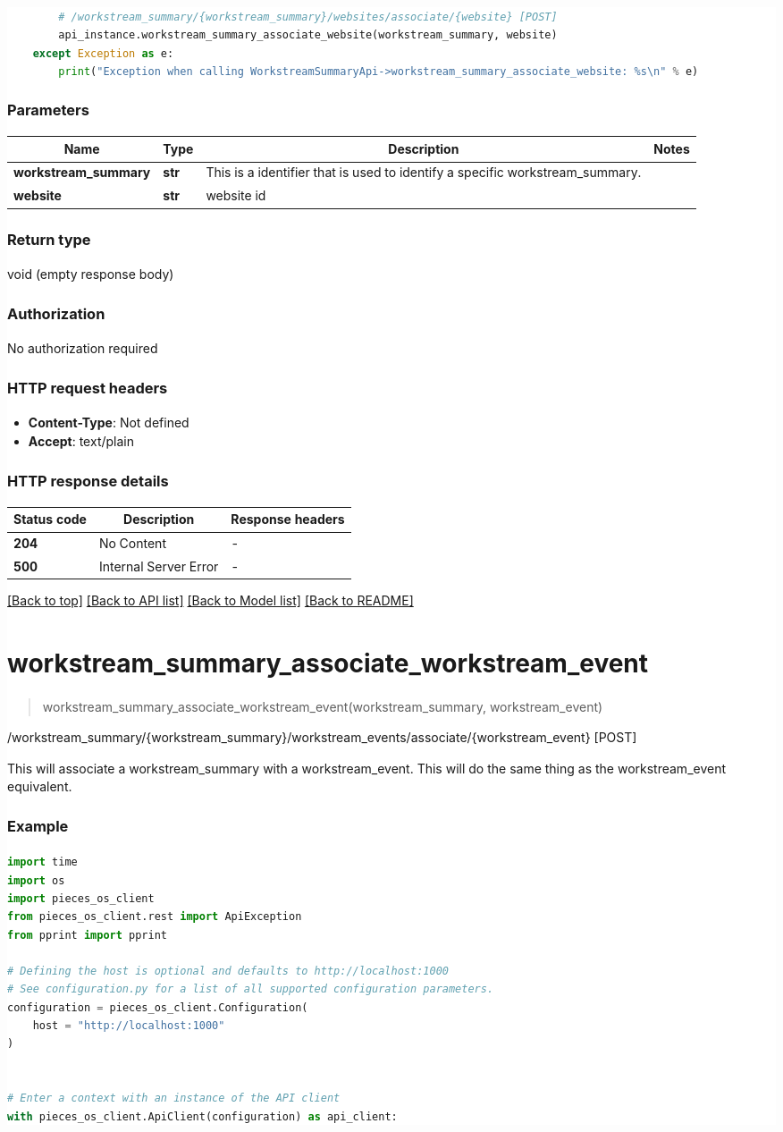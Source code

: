 ```python
        # /workstream_summary/{workstream_summary}/websites/associate/{website} [POST]
        api_instance.workstream_summary_associate_website(workstream_summary, website)
    except Exception as e:
        print("Exception when calling WorkstreamSummaryApi->workstream_summary_associate_website: %s\n" % e)
```



### Parameters

Name | Type | Description  | Notes
------------- | ------------- | ------------- | -------------
 **workstream_summary** | **str**| This is a identifier that is used to identify a specific workstream_summary. | 
 **website** | **str**| website id | 

### Return type

void (empty response body)

### Authorization

No authorization required

### HTTP request headers

 - **Content-Type**: Not defined
 - **Accept**: text/plain

### HTTP response details
| Status code | Description | Response headers |
|-------------|-------------|------------------|
**204** | No Content |  -  |
**500** | Internal Server Error |  -  |

[[Back to top]](#) [[Back to API list]](../README.md#documentation-for-api-endpoints) [[Back to Model list]](../README.md#documentation-for-models) [[Back to README]](../README.md)

# **workstream_summary_associate_workstream_event**
> workstream_summary_associate_workstream_event(workstream_summary, workstream_event)

/workstream_summary/{workstream_summary}/workstream_events/associate/{workstream_event} [POST]

This will associate a workstream_summary with a workstream_event. This will do the same thing as the workstream_event equivalent.

### Example

```python
import time
import os
import pieces_os_client
from pieces_os_client.rest import ApiException
from pprint import pprint

# Defining the host is optional and defaults to http://localhost:1000
# See configuration.py for a list of all supported configuration parameters.
configuration = pieces_os_client.Configuration(
    host = "http://localhost:1000"
)


# Enter a context with an instance of the API client
with pieces_os_client.ApiClient(configuration) as api_client:
```